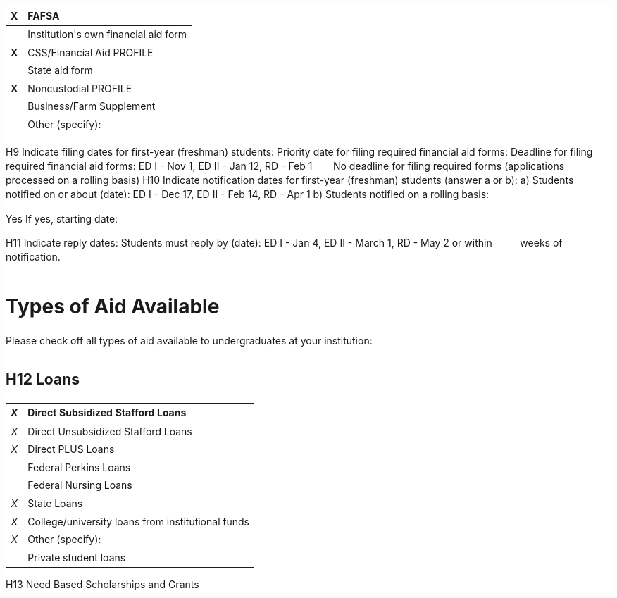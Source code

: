 | $\mathbf{X}$ | FAFSA |
| :-- | :-- |
|  | Institution's own financial aid form |
| $\mathbf{X}$ | CSS/Financial Aid PROFILE |
|  | State aid form |
| $\mathbf{X}$ | Noncustodial PROFILE |
|  | Business/Farm Supplement |
|  | Other (specify): |

H9 Indicate filing dates for first-year (freshman) students:
Priority date for filing required financial aid forms:
Deadline for filing required financial aid forms: ED I - Nov 1, ED II - Jan 12, RD - Feb 1
$\square \quad$ No deadline for filing required forms
(applications processed on a rolling basis)
H10 Indicate notification dates for first-year (freshman) students (answer a or b):
a) Students notified on or about (date): ED I - Dec 17, ED II - Feb 14, RD - Apr 1
b) Students notified on a rolling basis:

Yes
If yes, starting date:

H11 Indicate reply dates:
Students must reply by (date): ED I - Jan 4, ED II - March 1, RD - May 2
or within $\qquad$ weeks of notification.
# Types of Aid Available 

Please check off all types of aid available to undergraduates at your institution:

## H12 Loans

| $X$ | Direct Subsidized Stafford Loans |
| :--: | :-- |
| $X$ | Direct Unsubsidized Stafford Loans |
| $X$ | Direct PLUS Loans |
|  | Federal Perkins Loans |
|  | Federal Nursing Loans |
| $X$ | State Loans |
| $X$ | College/university loans from institutional funds |
| $X$ | Other (specify): |
|  | Private student loans |

H13 Need Based Scholarships and Grants
